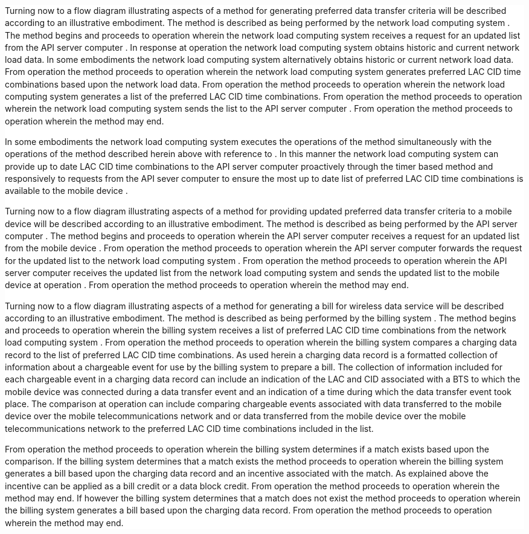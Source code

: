 Turning now to a flow diagram illustrating aspects of a method for generating preferred data transfer criteria will be described according to an illustrative embodiment. The method is described as being performed by the network load computing system . The method begins and proceeds to operation wherein the network load computing system receives a request for an updated list from the API server computer . In response at operation the network load computing system obtains historic and current network load data. In some embodiments the network load computing system alternatively obtains historic or current network load data. From operation the method proceeds to operation wherein the network load computing system generates preferred LAC CID time combinations based upon the network load data. From operation the method proceeds to operation wherein the network load computing system generates a list of the preferred LAC CID time combinations. From operation the method proceeds to operation wherein the network load computing system sends the list to the API server computer . From operation the method proceeds to operation wherein the method may end.

In some embodiments the network load computing system executes the operations of the method simultaneously with the operations of the method described herein above with reference to . In this manner the network load computing system can provide up to date LAC CID time combinations to the API server computer proactively through the timer based method and responsively to requests from the API sever computer to ensure the most up to date list of preferred LAC CID time combinations is available to the mobile device .

Turning now to a flow diagram illustrating aspects of a method for providing updated preferred data transfer criteria to a mobile device will be described according to an illustrative embodiment. The method is described as being performed by the API server computer . The method begins and proceeds to operation wherein the API server computer receives a request for an updated list from the mobile device . From operation the method proceeds to operation wherein the API server computer forwards the request for the updated list to the network load computing system . From operation the method proceeds to operation wherein the API server computer receives the updated list from the network load computing system and sends the updated list to the mobile device at operation . From operation the method proceeds to operation wherein the method may end.

Turning now to a flow diagram illustrating aspects of a method for generating a bill for wireless data service will be described according to an illustrative embodiment. The method is described as being performed by the billing system . The method begins and proceeds to operation wherein the billing system receives a list of preferred LAC CID time combinations from the network load computing system . From operation the method proceeds to operation wherein the billing system compares a charging data record to the list of preferred LAC CID time combinations. As used herein a charging data record is a formatted collection of information about a chargeable event for use by the billing system to prepare a bill. The collection of information included for each chargeable event in a charging data record can include an indication of the LAC and CID associated with a BTS to which the mobile device was connected during a data transfer event and an indication of a time during which the data transfer event took place. The comparison at operation can include comparing chargeable events associated with data transferred to the mobile device over the mobile telecommunications network and or data transferred from the mobile device over the mobile telecommunications network to the preferred LAC CID time combinations included in the list.

From operation the method proceeds to operation wherein the billing system determines if a match exists based upon the comparison. If the billing system determines that a match exists the method proceeds to operation wherein the billing system generates a bill based upon the charging data record and an incentive associated with the match. As explained above the incentive can be applied as a bill credit or a data block credit. From operation the method proceeds to operation wherein the method may end. If however the billing system determines that a match does not exist the method proceeds to operation wherein the billing system generates a bill based upon the charging data record. From operation the method proceeds to operation wherein the method may end.
